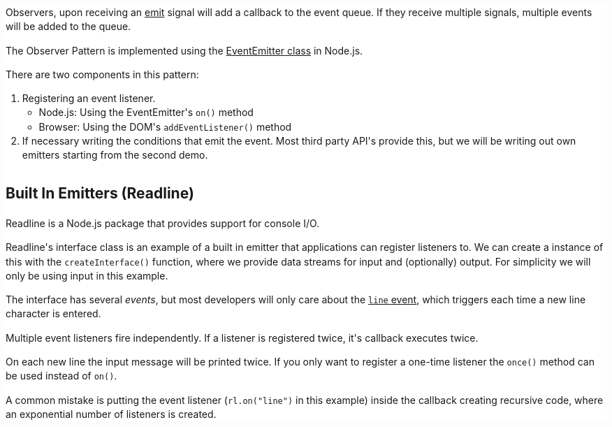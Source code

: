 Observers, upon receiving an <u>emit</u> signal will add a callback to the event queue.  If they receive multiple signals, multiple events will be added to the queue.

The Observer Pattern is implemented using the [EventEmitter class](https://nodejs.org/api/events.html) in Node.js.



There are two components in this pattern:

1. Registering an event listener.
   * Node.js: Using the EventEmitter's `on()` method
   * Browser: Using the DOM's  `addEventListener()` method
2. If necessary writing the conditions that emit the event.  Most third party API's provide this, but we will be writing out own emitters starting from the second demo.





## Built In Emitters (Readline)

Readline is a Node.js package that provides support for console I/O.

Readline's interface class is an example of a built in emitter that applications can register listeners to.  We can create a instance of this with the `createInterface()` function, where we provide data streams for input and (optionally) output.  For simplicity we will only be using input in this example.

The interface has several *events*, but most developers will only care about the [`line` event](https://nodejs.org/api/readline.html#readline_event_line), which triggers each time a new line character is entered.



<script src="https://emgithub.com/embed.js?target=https%3A%2F%2Fgithub.com%2Fraymondlaw%2Fobserver-pattern%2Fblob%2Fmain%2F01%2Freadline-a.js&style=github&showBorder=on&showLineNumbers=on&showFileMeta=on&showCopy=on"></script>





Multiple event listeners fire independently.  If a listener is registered twice, it's callback executes twice.

<script src="https://emgithub.com/embed.js?target=https%3A%2F%2Fgithub.com%2Fraymondlaw%2Fobserver-pattern%2Fblob%2Fmain%2F01%2Freadline-b.js&style=github&showBorder=on&showLineNumbers=on&showFileMeta=on&showCopy=on"></script>



On each new line the input message will be printed twice.  If you only want to register a one-time listener the `once()` method can be used instead of `on()`.



A common mistake is putting the event listener  (`rl.on("line")` in this example) inside the callback creating recursive code, where an exponential number of listeners is created.

<script src="https://emgithub.com/embed.js?target=https%3A%2F%2Fgithub.com%2Fraymondlaw%2Fobserver-pattern%2Fblob%2Fmain%2F01%2Freadline-c.js&style=github&showBorder=on&showLineNumbers=on&showFileMeta=on&showCopy=on"></script>
